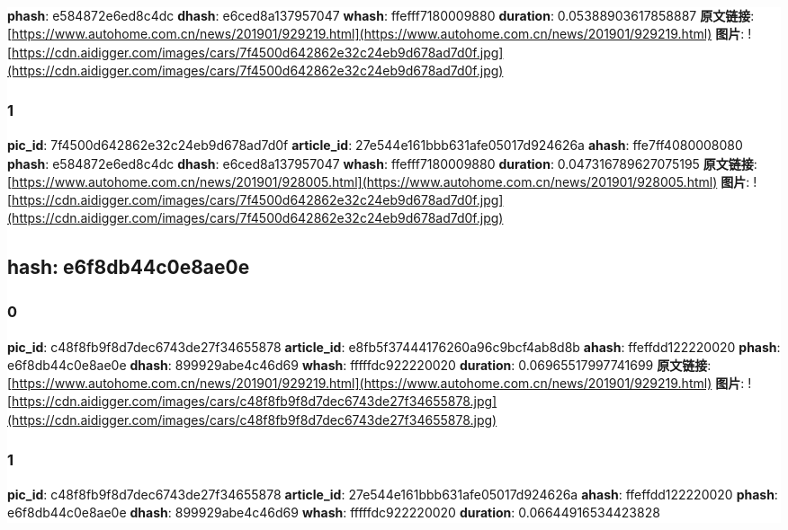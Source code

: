 **phash**: e584872e6ed8c4dc
**dhash**: e6ced8a137957047
**whash**: ffefff7180009880
**duration**: 0.05388903617858887
**原文链接**: [https://www.autohome.com.cn/news/201901/929219.html](https://www.autohome.com.cn/news/201901/929219.html)
**图片**: ![https://cdn.aidigger.com/images/cars/7f4500d642862e32c24eb9d678ad7d0f.jpg](https://cdn.aidigger.com/images/cars/7f4500d642862e32c24eb9d678ad7d0f.jpg)
### 1
**pic_id**: 7f4500d642862e32c24eb9d678ad7d0f
**article_id**: 27e544e161bbb631afe05017d924626a
**ahash**: ffe7ff4080008080
**phash**: e584872e6ed8c4dc
**dhash**: e6ced8a137957047
**whash**: ffefff7180009880
**duration**: 0.047316789627075195
**原文链接**: [https://www.autohome.com.cn/news/201901/928005.html](https://www.autohome.com.cn/news/201901/928005.html)
**图片**: ![https://cdn.aidigger.com/images/cars/7f4500d642862e32c24eb9d678ad7d0f.jpg](https://cdn.aidigger.com/images/cars/7f4500d642862e32c24eb9d678ad7d0f.jpg)
## hash: e6f8db44c0e8ae0e
### 0
**pic_id**: c48f8fb9f8d7dec6743de27f34655878
**article_id**: e8fb5f37444176260a96c9bcf4ab8d8b
**ahash**: ffeffdd122220020
**phash**: e6f8db44c0e8ae0e
**dhash**: 899929abe4c46d69
**whash**: fffffdc922220020
**duration**: 0.06965517997741699
**原文链接**: [https://www.autohome.com.cn/news/201901/929219.html](https://www.autohome.com.cn/news/201901/929219.html)
**图片**: ![https://cdn.aidigger.com/images/cars/c48f8fb9f8d7dec6743de27f34655878.jpg](https://cdn.aidigger.com/images/cars/c48f8fb9f8d7dec6743de27f34655878.jpg)
### 1
**pic_id**: c48f8fb9f8d7dec6743de27f34655878
**article_id**: 27e544e161bbb631afe05017d924626a
**ahash**: ffeffdd122220020
**phash**: e6f8db44c0e8ae0e
**dhash**: 899929abe4c46d69
**whash**: fffffdc922220020
**duration**: 0.06644916534423828
